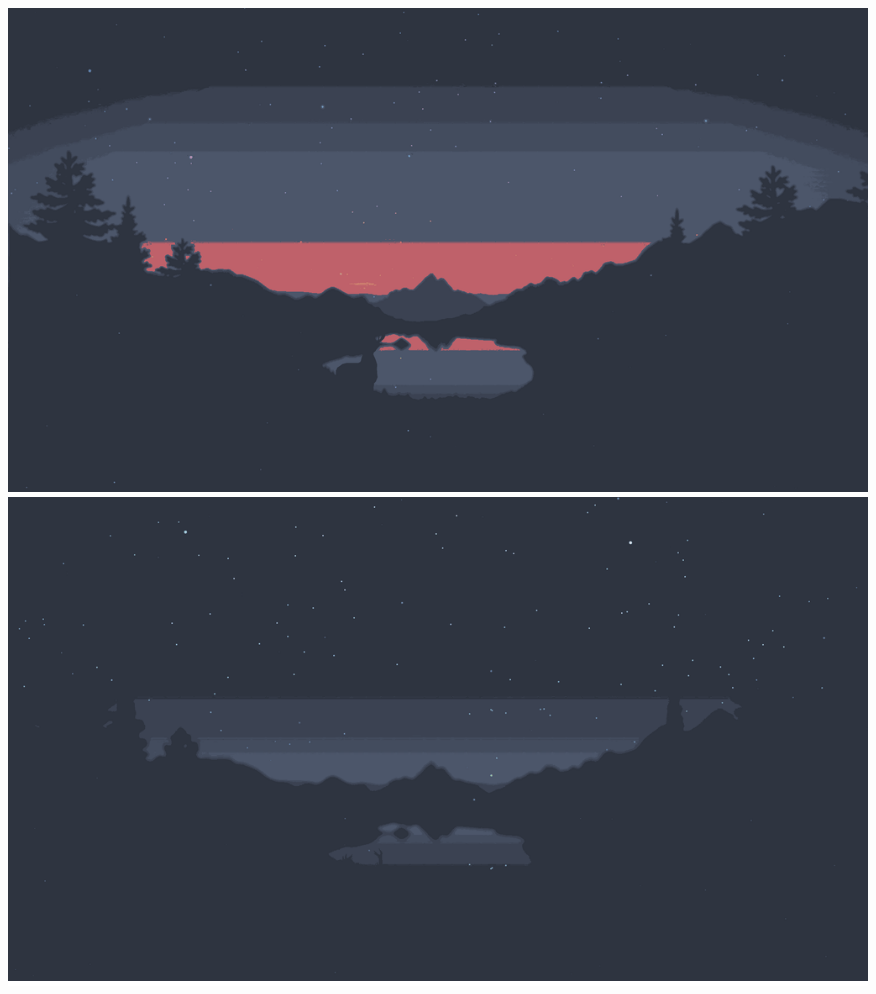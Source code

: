 ![](dynamic-wallpapers/LakesideDeerComplete/ign_LakesideDeer-11.png)
![](dynamic-wallpapers/LakesideDeerComplete/ign_LakesideDeer-12.png)
